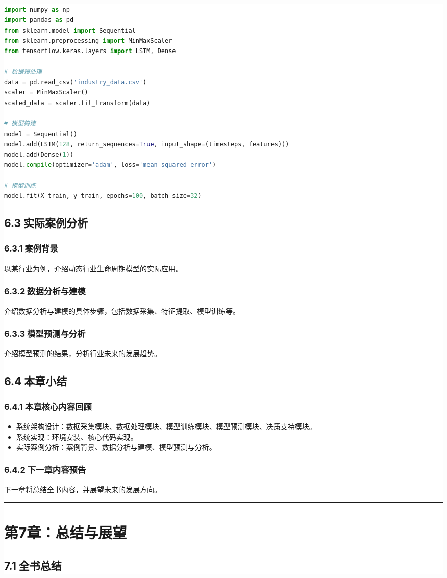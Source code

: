 ```python
import numpy as np
import pandas as pd
from sklearn.model import Sequential
from sklearn.preprocessing import MinMaxScaler
from tensorflow.keras.layers import LSTM, Dense

# 数据预处理
data = pd.read_csv('industry_data.csv')
scaler = MinMaxScaler()
scaled_data = scaler.fit_transform(data)

# 模型构建
model = Sequential()
model.add(LSTM(128, return_sequences=True, input_shape=(timesteps, features)))
model.add(Dense(1))
model.compile(optimizer='adam', loss='mean_squared_error')

# 模型训练
model.fit(X_train, y_train, epochs=100, batch_size=32)
```

## 6.3 实际案例分析

### 6.3.1 案例背景
以某行业为例，介绍动态行业生命周期模型的实际应用。

### 6.3.2 数据分析与建模
介绍数据分析与建模的具体步骤，包括数据采集、特征提取、模型训练等。

### 6.3.3 模型预测与分析
介绍模型预测的结果，分析行业未来的发展趋势。

## 6.4 本章小结

### 6.4.1 本章核心内容回顾
- 系统架构设计：数据采集模块、数据处理模块、模型训练模块、模型预测模块、决策支持模块。
- 系统实现：环境安装、核心代码实现。
- 实际案例分析：案例背景、数据分析与建模、模型预测与分析。

### 6.4.2 下一章内容预告
下一章将总结全书内容，并展望未来的发展方向。

---

# 第7章：总结与展望

## 7.1 全书总结

